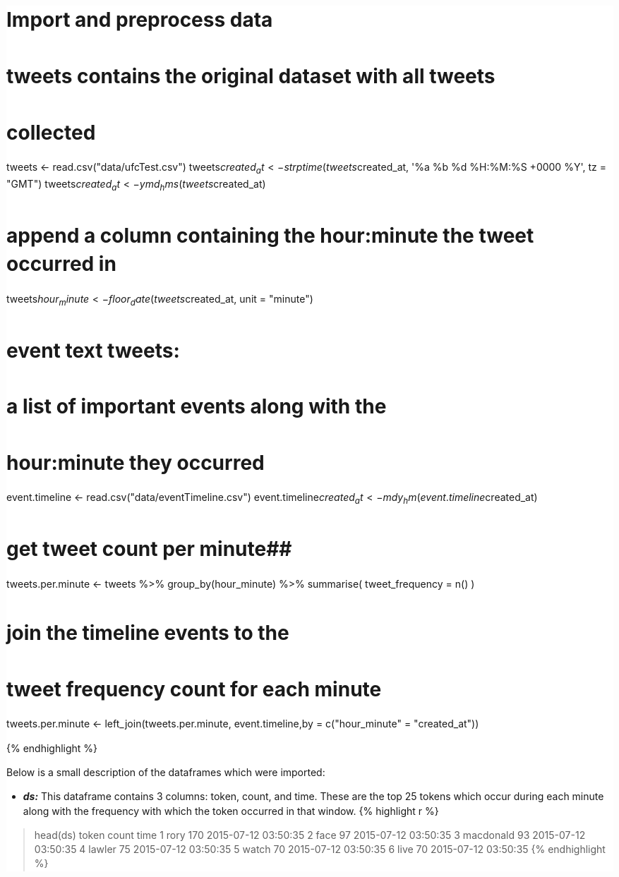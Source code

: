 # Import and preprocess data #####
# tweets contains the original dataset with all tweets
# collected
tweets <- read.csv("data/ufcTest.csv")
tweets$created_at <- strptime(tweets$created_at,
                          '%a %b %d %H:%M:%S +0000 %Y',
                          tz = "GMT")
tweets$created_at <- ymd_hms(tweets$created_at)
# append a column containing the hour:minute the tweet occurred in
tweets$hour_minute <- floor_date(tweets$created_at, unit = "minute")

# event text tweets:
# a list of important events along with the 
# hour:minute they occurred
event.timeline <- read.csv("data/eventTimeline.csv")
event.timeline$created_at <- mdy_hm(event.timeline$created_at)


# get tweet count per minute##
tweets.per.minute <- tweets %>% group_by(hour_minute) %>% 
  summarise(
    tweet_frequency = n()
  )

# join the timeline events to the 
# tweet frequency count for each minute
tweets.per.minute <- left_join(tweets.per.minute,
				event.timeline,by = c("hour_minute" = "created_at"))


{% endhighlight %}

Below is a small description of the dataframes which were imported:

*  <b><i>ds:</i></b> This dataframe contains 3 columns: token, count, and time.  These are the top 25 tokens which occur during each minute along with the frequency with which the token occurred in that window. 
{% highlight r %}
> head(ds)
      token count                time
1      rory   170 2015-07-12 03:50:35
2      face    97 2015-07-12 03:50:35
3 macdonald    93 2015-07-12 03:50:35
4    lawler    75 2015-07-12 03:50:35
5     watch    70 2015-07-12 03:50:35
6      live    70 2015-07-12 03:50:35
{% endhighlight %}
